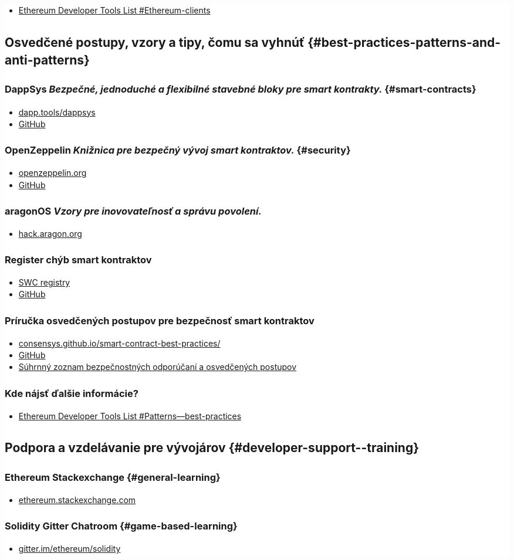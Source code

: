 - [Ethereum Developer Tools List #Ethereum-clients](https://github.com/ConsenSys/ethereum-developer-tools-list#ethereum-clients)

## Osvedčené postupy, vzory a tipy, čomu sa vyhnúť {#best-practices-patterns-and-anti-patterns}

### DappSys _Bezpečné, jednoduché a flexibilné stavebné bloky pre smart kontrakty._ {#smart-contracts}

- [dapp.tools/dappsys](https://dapp.tools/dappsys/)
- [GitHub](https://github.com/dapphub/dappsys)

### OpenZeppelin _Knižnica pre bezpečný vývoj smart kontraktov._ {#security}

- [openzeppelin.org](https://openzeppelin.org/)
- [GitHub](https://github.com/OpenZeppelin/openzeppelin-solidity)

### aragonOS _Vzory pre inovovateľnosť a správu povolení._

- [hack.aragon.org](https://hack.aragon.org/docs/aragonos-intro.html)

### Register chýb smart kontraktov

- [SWC registry](https://smartcontractsecurity.github.io/SWC-registry/)
- [GitHub](https://github.com/SmartContractSecurity/SWC-registry)

### Príručka osvedčených postupov pre bezpečnosť smart kontraktov

- [consensys.github.io/smart-contract-best-practices/](https://consensys.github.io/smart-contract-best-practices/)
- [GitHub](https://github.com/ConsenSys/smart-contract-best-practices/)
- [Súhrnný zoznam bezpečnostných odporúčaní a osvedčených postupov](https://github.com/guylando/KnowledgeLists/blob/master/EthereumSmartContracts.md)

### Kde nájsť ďalšie informácie?

- [Ethereum Developer Tools List #Patterns—best-practices](https://github.com/ConsenSys/ethereum-developer-tools-list#patterns--best-practices)

## Podpora a vzdelávanie pre vývojárov {#developer-support--training}

### Ethereum Stackexchange {#general-learning}

- [ethereum.stackexchange.com](https://ethereum.stackexchange.com/)

### Solidity Gitter Chatroom {#game-based-learning}

- [gitter.im/ethereum/solidity](https://gitter.im/ethereum/solidity/)
